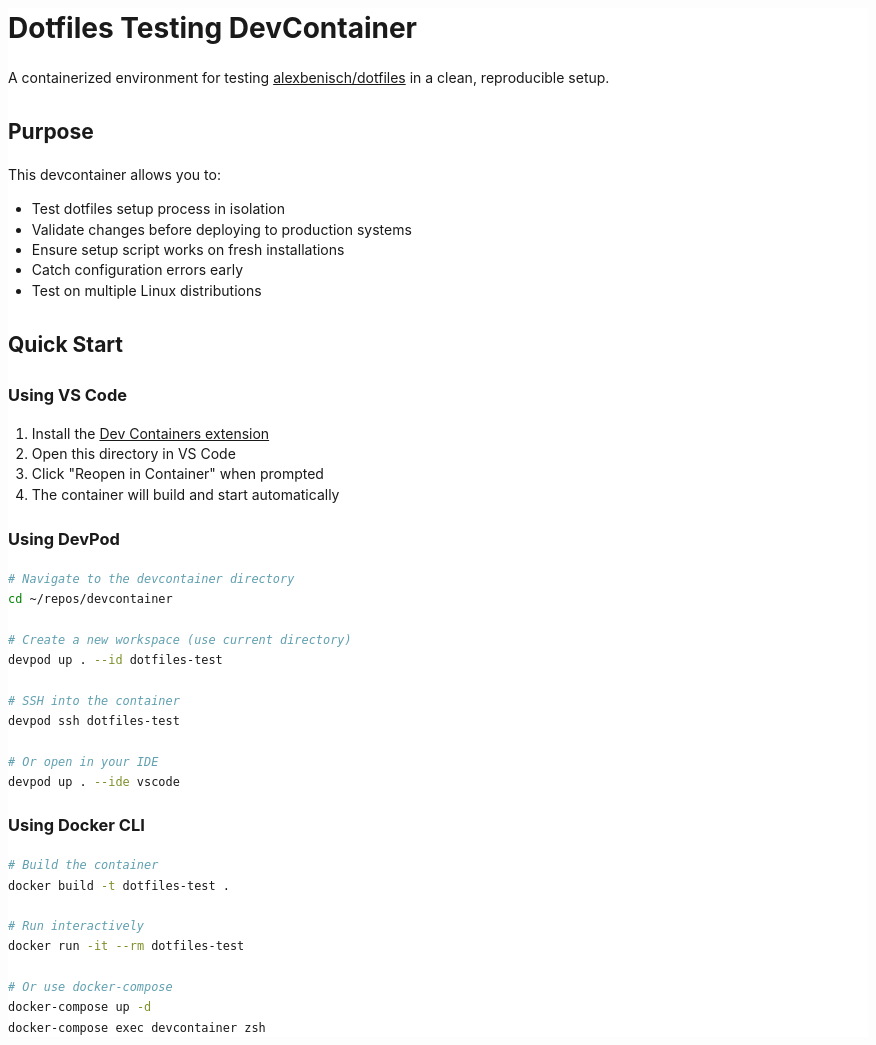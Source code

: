# Dotfiles Testing DevContainer

A containerized environment for testing [alexbenisch/dotfiles](https://github.com/alexbenisch/dotfiles) in a clean, reproducible setup.

## Purpose

This devcontainer allows you to:
- Test dotfiles setup process in isolation
- Validate changes before deploying to production systems
- Ensure setup script works on fresh installations
- Catch configuration errors early
- Test on multiple Linux distributions

## Quick Start

### Using VS Code

1. Install the [Dev Containers extension](https://marketplace.visualstudio.com/items?itemName=ms-vscode-remote.remote-containers)
2. Open this directory in VS Code
3. Click "Reopen in Container" when prompted
4. The container will build and start automatically

### Using DevPod

```bash
# Navigate to the devcontainer directory
cd ~/repos/devcontainer

# Create a new workspace (use current directory)
devpod up . --id dotfiles-test

# SSH into the container
devpod ssh dotfiles-test

# Or open in your IDE
devpod up . --ide vscode
```

### Using Docker CLI

```bash
# Build the container
docker build -t dotfiles-test .

# Run interactively
docker run -it --rm dotfiles-test

# Or use docker-compose
docker-compose up -d
docker-compose exec devcontainer zsh
```
